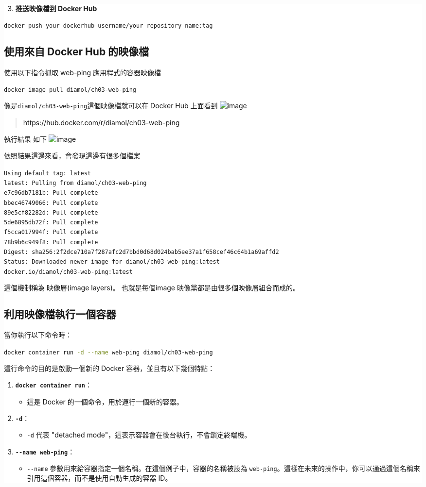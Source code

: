 3. **推送映像檔到 Docker Hub**
```bash
docker push your-dockerhub-username/your-repository-name:tag
```


## 使用來自 Docker Hub 的映像檔

使用以下指令抓取 web-ping 應用程式的容器映像檔
```
docker image pull diamol/ch03-web-ping
```


像是`diamol/ch03-web-ping`這個映像檔就可以在 Docker Hub 上面看到
![image](https://hackmd.io/_uploads/HyELj7FB0.png)
>https://hub.docker.com/r/diamol/ch03-web-ping

執行結果 如下
![image](https://hackmd.io/_uploads/H1NzsXYS0.png)

依照結果這邊來看，會發現這邊有很多個檔案
```
Using default tag: latest
latest: Pulling from diamol/ch03-web-ping
e7c96db7181b: Pull complete
bbec46749066: Pull complete
89e5cf82282d: Pull complete
5de6895db72f: Pull complete
f5cca017994f: Pull complete
78b9b6c949f8: Pull complete
Digest: sha256:2f2dce710a7f287afc2d7bbd0d68d024bab5ee37a1f658cef46c64b1a69affd2
Status: Downloaded newer image for diamol/ch03-web-ping:latest
docker.io/diamol/ch03-web-ping:latest
```

這個機制稱為 映像層(image layers)。 也就是每個image 映像黨都是由很多個映像層組合而成的。

## 利用映像檔執行一個容器


當你執行以下命令時：

```bash
docker container run -d --name web-ping diamol/ch03-web-ping
```

這行命令的目的是啟動一個新的 Docker 容器，並且有以下幾個特點：

1. **`docker container run`**：
   - 這是 Docker 的一個命令，用於運行一個新的容器。

2. **`-d`**：
   - `-d` 代表 "detached mode"，這表示容器會在後台執行，不會鎖定終端機。

3. **`--name web-ping`**：
   - `--name` 參數用來給容器指定一個名稱。在這個例子中，容器的名稱被設為 `web-ping`。這樣在未來的操作中，你可以通過這個名稱來引用這個容器，而不是使用自動生成的容器 ID。
